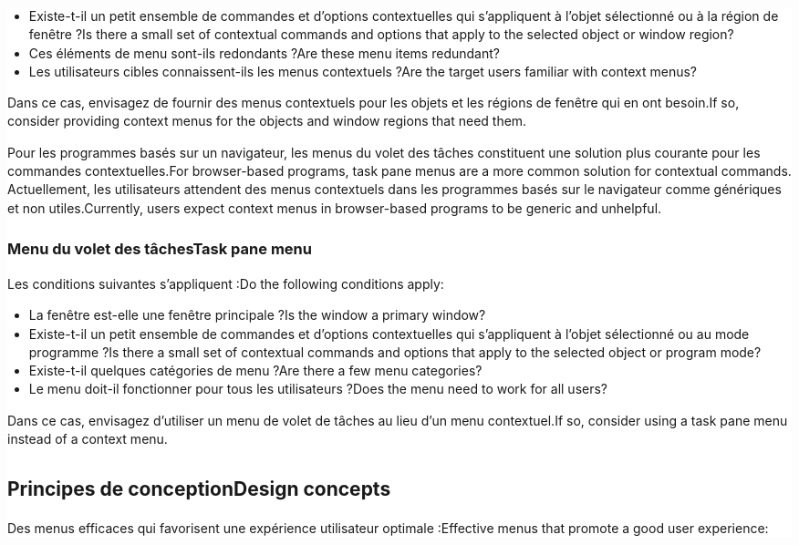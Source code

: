 -   <span data-ttu-id="3595a-182">Existe-t-il un petit ensemble de commandes et d’options contextuelles qui s’appliquent à l’objet sélectionné ou à la région de fenêtre ?</span><span class="sxs-lookup"><span data-stu-id="3595a-182">Is there a small set of contextual commands and options that apply to the selected object or window region?</span></span>
-   <span data-ttu-id="3595a-183">Ces éléments de menu sont-ils redondants ?</span><span class="sxs-lookup"><span data-stu-id="3595a-183">Are these menu items redundant?</span></span>
-   <span data-ttu-id="3595a-184">Les utilisateurs cibles connaissent-ils les menus contextuels ?</span><span class="sxs-lookup"><span data-stu-id="3595a-184">Are the target users familiar with context menus?</span></span>

<span data-ttu-id="3595a-185">Dans ce cas, envisagez de fournir des menus contextuels pour les objets et les régions de fenêtre qui en ont besoin.</span><span class="sxs-lookup"><span data-stu-id="3595a-185">If so, consider providing context menus for the objects and window regions that need them.</span></span>

<span data-ttu-id="3595a-186">Pour les programmes basés sur un navigateur, les menus du volet des tâches constituent une solution plus courante pour les commandes contextuelles.</span><span class="sxs-lookup"><span data-stu-id="3595a-186">For browser-based programs, task pane menus are a more common solution for contextual commands.</span></span> <span data-ttu-id="3595a-187">Actuellement, les utilisateurs attendent des menus contextuels dans les programmes basés sur le navigateur comme génériques et non utiles.</span><span class="sxs-lookup"><span data-stu-id="3595a-187">Currently, users expect context menus in browser-based programs to be generic and unhelpful.</span></span>

### <a name="task-pane-menu"></a><span data-ttu-id="3595a-188">Menu du volet des tâches</span><span class="sxs-lookup"><span data-stu-id="3595a-188">Task pane menu</span></span>

<span data-ttu-id="3595a-189">Les conditions suivantes s’appliquent :</span><span class="sxs-lookup"><span data-stu-id="3595a-189">Do the following conditions apply:</span></span>

-   <span data-ttu-id="3595a-190">La fenêtre est-elle une fenêtre principale ?</span><span class="sxs-lookup"><span data-stu-id="3595a-190">Is the window a primary window?</span></span>
-   <span data-ttu-id="3595a-191">Existe-t-il un petit ensemble de commandes et d’options contextuelles qui s’appliquent à l’objet sélectionné ou au mode programme ?</span><span class="sxs-lookup"><span data-stu-id="3595a-191">Is there a small set of contextual commands and options that apply to the selected object or program mode?</span></span>
-   <span data-ttu-id="3595a-192">Existe-t-il quelques catégories de menu ?</span><span class="sxs-lookup"><span data-stu-id="3595a-192">Are there a few menu categories?</span></span>
-   <span data-ttu-id="3595a-193">Le menu doit-il fonctionner pour tous les utilisateurs ?</span><span class="sxs-lookup"><span data-stu-id="3595a-193">Does the menu need to work for all users?</span></span>

<span data-ttu-id="3595a-194">Dans ce cas, envisagez d’utiliser un menu de volet de tâches au lieu d’un menu contextuel.</span><span class="sxs-lookup"><span data-stu-id="3595a-194">If so, consider using a task pane menu instead of a context menu.</span></span>

## <a name="design-concepts"></a><span data-ttu-id="3595a-195">Principes de conception</span><span class="sxs-lookup"><span data-stu-id="3595a-195">Design concepts</span></span>

<span data-ttu-id="3595a-196">Des menus efficaces qui favorisent une expérience utilisateur optimale :</span><span class="sxs-lookup"><span data-stu-id="3595a-196">Effective menus that promote a good user experience:</span></span>
